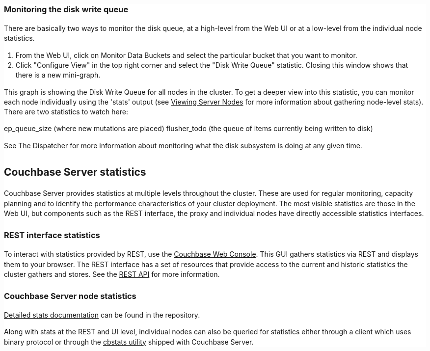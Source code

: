 <a id="couchbase-monitoring-diskwritequeue-monitoring"></a>

### Monitoring the disk write queue

There are basically two ways to monitor the disk queue, at a high-level from the
Web UI or at a low-level from the individual node statistics.

1. From the Web UI, click on Monitor Data Buckets and select the particular bucket
that you want to monitor. 
1. Click "Configure View" in the top right corner and
select the "Disk Write Queue" statistic. Closing this window shows that
there is a new mini-graph. 

This graph is showing the Disk Write Queue for all
nodes in the cluster. To get a deeper view into this statistic, you can monitor
each node individually using the 'stats' output (see [Viewing Server
Nodes](#couchbase-admin-web-console-server-nodes) for more information about
gathering node-level stats). There are two statistics to watch here:

ep\_queue\_size (where new mutations are placed) flusher\_todo (the queue of
items currently being written to disk)

[See The Dispatcher](#couchbase-monitoring-nodestats-dispatcher) for more
information about monitoring what the disk subsystem is doing at any given time.

<a id="couchbase-monitoring-stats"></a>

## Couchbase Server statistics

Couchbase Server provides statistics at multiple levels throughout the cluster.
These are used for regular monitoring, capacity planning and to identify the
performance characteristics of your cluster deployment. The most visible
statistics are those in the Web UI, but components such as the REST interface,
the proxy and individual nodes have directly accessible statistics interfaces.

<a id="couchbase-monitoring-stats-rest"></a>

### REST interface statistics

To interact with statistics provided by REST, use the
[Couchbase Web Console](#couchbase-admin-web-console). This GUI gathers
statistics via REST and displays them to your browser. The REST interface has a
set of resources that provide access to the current and historic statistics the
cluster gathers and stores. See the [REST API](../cb-rest-api/#couchbase-admin-restapi)
for more information.

<a id="couchbase-monitoring-nodestats"></a>

### Couchbase Server node statistics

[Detailed stats
documentation](http://github.com/membase/ep-engine/blob/master/docs/stats.org)
can be found in the repository.

Along with stats at the REST and UI level, individual nodes can also be queried
for statistics either through a client which uses binary protocol or through
the [cbstats utility](../cb-cli/#couchbase-admin-cmdline-cbstats) shipped with Couchbase
Server.
